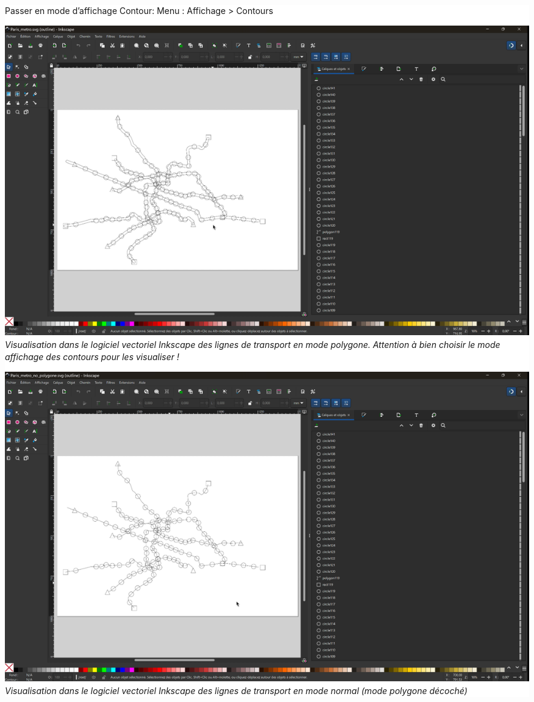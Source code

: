 
Passer en mode d’affichage Contour: Menu : Affichage > Contours


![visualisation dans le logiciel Inkscape des lignes de transport en mode polygone. Attention à bien choisir le mode affichage des contours pour les visualiser](IMG/polygone.png)
*Visualisation dans le logiciel vectoriel Inkscape des lignes de transport en mode polygone. Attention à bien choisir le mode affichage des contours pour les visualiser !*


![visualisation dans le logiciel Inkscape des lignes de transport en mode normal](IMG/no_polygone.png)
*Visualisation dans le logiciel vectoriel Inkscape des lignes de transport en mode normal (mode polygone décoché)*
